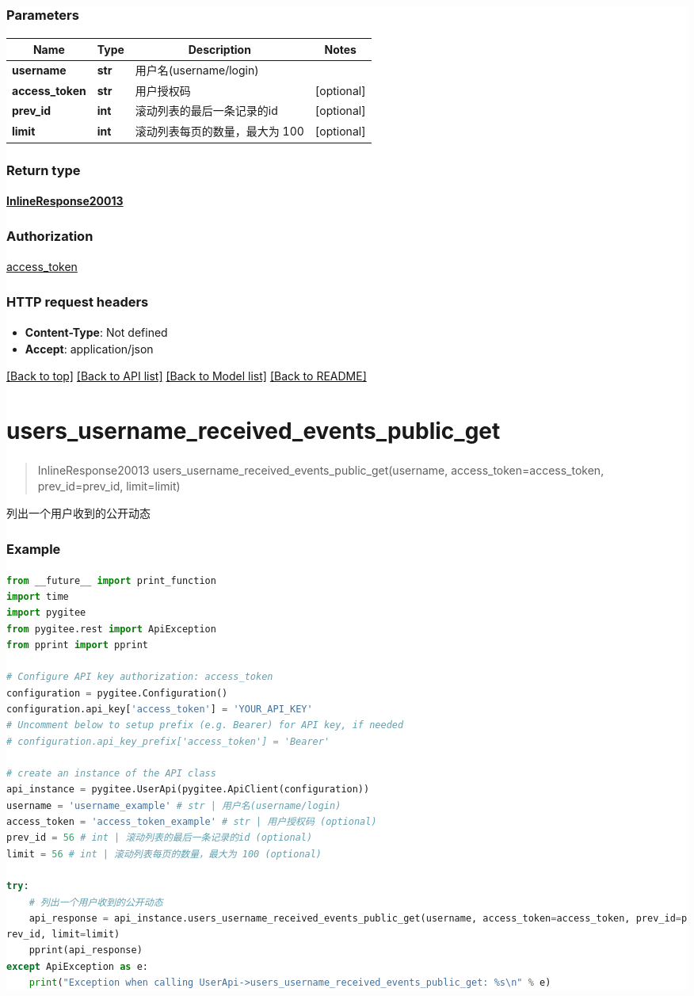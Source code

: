 ### Parameters

Name | Type | Description  | Notes
------------- | ------------- | ------------- | -------------
 **username** | **str**| 用户名(username/login) | 
 **access_token** | **str**| 用户授权码 | [optional] 
 **prev_id** | **int**| 滚动列表的最后一条记录的id | [optional] 
 **limit** | **int**| 滚动列表每页的数量，最大为 100 | [optional] 

### Return type

[**InlineResponse20013**](InlineResponse20013.md)

### Authorization

[access_token](../README.md#access_token)

### HTTP request headers

 - **Content-Type**: Not defined
 - **Accept**: application/json

[[Back to top]](#) [[Back to API list]](../README.md#documentation-for-api-endpoints) [[Back to Model list]](../README.md#documentation-for-models) [[Back to README]](../README.md)

# **users_username_received_events_public_get**
> InlineResponse20013 users_username_received_events_public_get(username, access_token=access_token, prev_id=prev_id, limit=limit)

列出一个用户收到的公开动态

### Example
```python
from __future__ import print_function
import time
import pygitee
from pygitee.rest import ApiException
from pprint import pprint

# Configure API key authorization: access_token
configuration = pygitee.Configuration()
configuration.api_key['access_token'] = 'YOUR_API_KEY'
# Uncomment below to setup prefix (e.g. Bearer) for API key, if needed
# configuration.api_key_prefix['access_token'] = 'Bearer'

# create an instance of the API class
api_instance = pygitee.UserApi(pygitee.ApiClient(configuration))
username = 'username_example' # str | 用户名(username/login)
access_token = 'access_token_example' # str | 用户授权码 (optional)
prev_id = 56 # int | 滚动列表的最后一条记录的id (optional)
limit = 56 # int | 滚动列表每页的数量，最大为 100 (optional)

try:
    # 列出一个用户收到的公开动态
    api_response = api_instance.users_username_received_events_public_get(username, access_token=access_token, prev_id=prev_id, limit=limit)
    pprint(api_response)
except ApiException as e:
    print("Exception when calling UserApi->users_username_received_events_public_get: %s\n" % e)
```
